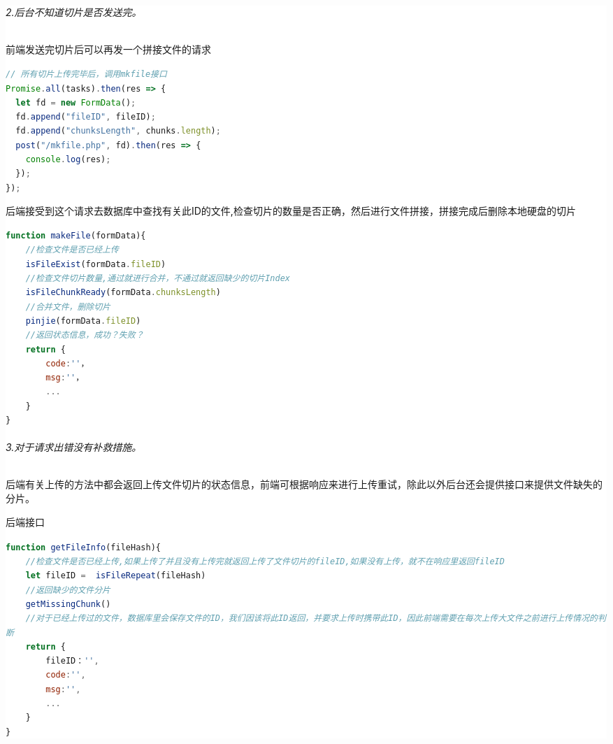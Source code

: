 ###### 2.后台不知道切片是否发送完。

前端发送完切片后可以再发一个拼接文件的请求

```js
// 所有切片上传完毕后，调用mkfile接口
Promise.all(tasks).then(res => {
  let fd = new FormData();
  fd.append("fileID", fileID);
  fd.append("chunksLength", chunks.length);
  post("/mkfile.php", fd).then(res => {
    console.log(res);
  });
});
```

后端接受到这个请求去数据库中查找有关此ID的文件,检查切片的数量是否正确，然后进行文件拼接，拼接完成后删除本地硬盘的切片

```js
function makeFile(formData){
    //检查文件是否已经上传
    isFileExist(formData.fileID)
    //检查文件切片数量,通过就进行合并，不通过就返回缺少的切片Index
    isFileChunkReady(formData.chunksLength)
    //合并文件，删除切片
    pinjie(formData.fileID)
    //返回状态信息，成功？失败？
    return {
        code:''，
        msg:''，
        ...
    }
}
```



###### 3.对于请求出错没有补救措施。

后端有关上传的方法中都会返回上传文件切片的状态信息，前端可根据响应来进行上传重试，除此以外后台还会提供接口来提供文件缺失的分片。

后端接口

```js
function getFileInfo(fileHash){
    //检查文件是否已经上传,如果上传了并且没有上传完就返回上传了文件切片的fileID,如果没有上传，就不在响应里返回fileID
	let fileID =  isFileRepeat(fileHash)
    //返回缺少的文件分片
    getMissingChunk()
    //对于已经上传过的文件，数据库里会保存文件的ID，我们因该将此ID返回，并要求上传时携带此ID，因此前端需要在每次上传大文件之前进行上传情况的判断
    return {
        fileID：'',
        code:'',
        msg:'',
        ...
    }
}
```
